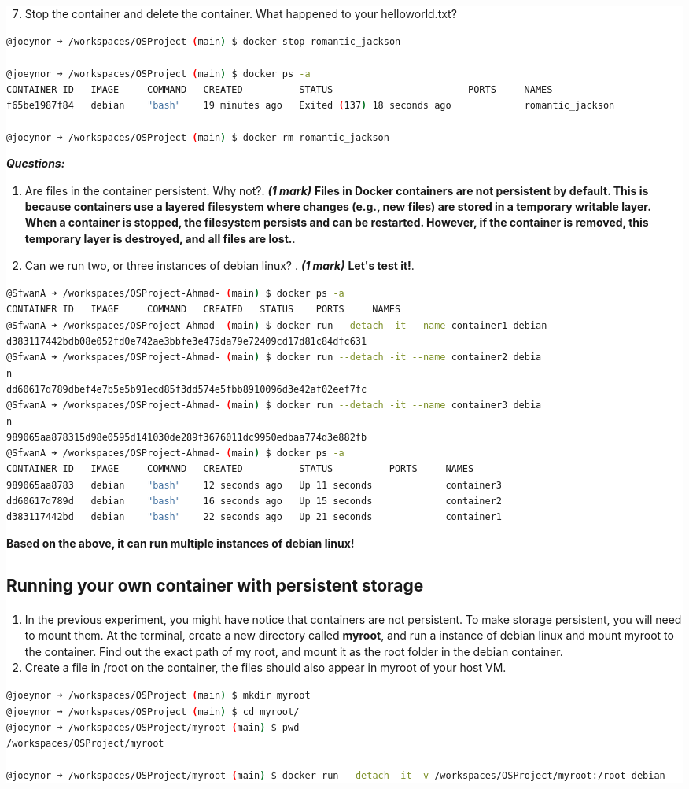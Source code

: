 7. Stop the container and delete the container. What happened to your helloworld.txt?

```bash 
@joeynor ➜ /workspaces/OSProject (main) $ docker stop romantic_jackson

@joeynor ➜ /workspaces/OSProject (main) $ docker ps -a
CONTAINER ID   IMAGE     COMMAND   CREATED          STATUS                        PORTS     NAMES
f65be1987f84   debian    "bash"    19 minutes ago   Exited (137) 18 seconds ago             romantic_jackson

@joeynor ➜ /workspaces/OSProject (main) $ docker rm romantic_jackson
```

***Questions:***

1. Are files in the container persistent. Why not?. ***(1 mark)*** __Files in Docker containers are not persistent by default. This is because containers use a layered filesystem where changes (e.g., new files) are stored in a temporary writable layer. When a container is stopped, the filesystem persists and can be restarted. However, if the container is removed, this temporary layer is destroyed, and all files are lost.__.
   
2. Can we run two, or three instances of debian linux? . ***(1 mark)*** __Let's test it!__.
```bash
@SfwanA ➜ /workspaces/OSProject-Ahmad- (main) $ docker ps -a
CONTAINER ID   IMAGE     COMMAND   CREATED   STATUS    PORTS     NAMES
@SfwanA ➜ /workspaces/OSProject-Ahmad- (main) $ docker run --detach -it --name container1 debian
d383117442bdb08e052fd0e742ae3bbfe3e475da79e72409cd17d81c84dfc631
@SfwanA ➜ /workspaces/OSProject-Ahmad- (main) $ docker run --detach -it --name container2 debia
n
dd60617d789dbef4e7b5e5b91ecd85f3dd574e5fbb8910096d3e42af02eef7fc
@SfwanA ➜ /workspaces/OSProject-Ahmad- (main) $ docker run --detach -it --name container3 debia
n
989065aa878315d98e0595d141030de289f3676011dc9950edbaa774d3e882fb
@SfwanA ➜ /workspaces/OSProject-Ahmad- (main) $ docker ps -a
CONTAINER ID   IMAGE     COMMAND   CREATED          STATUS          PORTS     NAMES
989065aa8783   debian    "bash"    12 seconds ago   Up 11 seconds             container3
dd60617d789d   debian    "bash"    16 seconds ago   Up 15 seconds             container2
d383117442bd   debian    "bash"    22 seconds ago   Up 21 seconds             container1
```
__Based on the above, it can run multiple instances of debian linux!__

## Running your own container with persistent storage

1. In the previous experiment, you might have notice that containers are not persistent. To make storage persistent, you will need to mount them. 
At the terminal, create a new directory called **myroot**, and run a instance of debian linux and mount myroot to the container. Find out the exact path of my root, and mount it as the root folder in the debian container. 
2. Create a file in /root on the container, the files should also appear in myroot of your host VM.

```bash 
@joeynor ➜ /workspaces/OSProject (main) $ mkdir myroot
@joeynor ➜ /workspaces/OSProject (main) $ cd myroot/
@joeynor ➜ /workspaces/OSProject/myroot (main) $ pwd
/workspaces/OSProject/myroot

@joeynor ➜ /workspaces/OSProject/myroot (main) $ docker run --detach -it -v /workspaces/OSProject/myroot:/root debian
```
